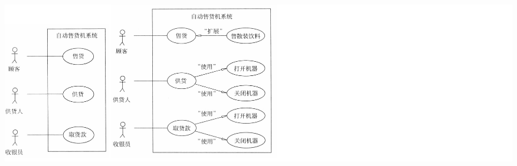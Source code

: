<img src=".\assets\image-20241207182111635.png" alt="image-20241207182111635" style="zoom:50%;" />

<img src=".\assets\image-20241207184005966.png" alt="image-20241207184005966" style="zoom:50%;" />
